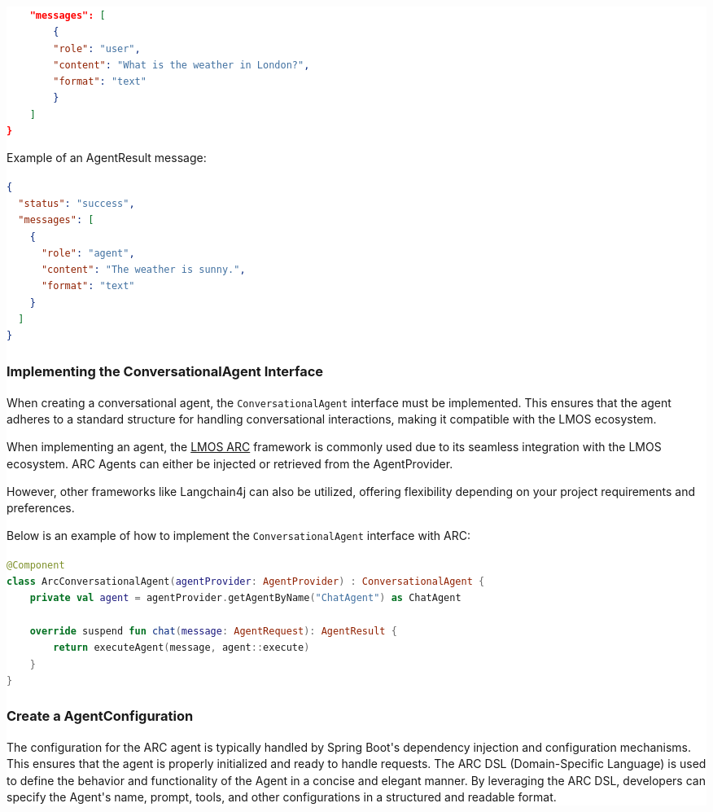 ```json
    "messages": [
        {
        "role": "user",
        "content": "What is the weather in London?",
        "format": "text"
        }
    ]
}
```

Example of an AgentResult message:

```json
{
  "status": "success",
  "messages": [
    {
      "role": "agent",
      "content": "The weather is sunny.",
      "format": "text"
    }
  ]
}
```

### Implementing the ConversationalAgent Interface

When creating a conversational agent, the `ConversationalAgent` interface must be implemented. This ensures that the agent adheres to a standard structure for handling conversational interactions, making it compatible with the LMOS ecosystem.

When implementing an agent, the [LMOS ARC](https://eclipse.dev/lmos/arc2/index.html) framework is commonly used due to its seamless integration with the LMOS ecosystem. ARC Agents can either be injected or retrieved from the AgentProvider.

However, other frameworks like Langchain4j can also be utilized, offering flexibility depending on your project requirements and preferences.


Below is an example of how to implement the `ConversationalAgent` interface with ARC:

```kotlin
@Component
class ArcConversationalAgent(agentProvider: AgentProvider) : ConversationalAgent {
    private val agent = agentProvider.getAgentByName("ChatAgent") as ChatAgent

    override suspend fun chat(message: AgentRequest): AgentResult {
        return executeAgent(message, agent::execute)
    }
}
```

### Create a AgentConfiguration

The configuration for the ARC agent is typically handled by Spring Boot's dependency injection and configuration mechanisms. This ensures that the agent is properly initialized and ready to handle requests. The ARC DSL (Domain-Specific Language) is used to define the behavior and functionality of the Agent in a concise and elegant manner. By leveraging the ARC DSL, developers can specify the Agent's name, prompt, tools, and other configurations in a structured and readable format.
